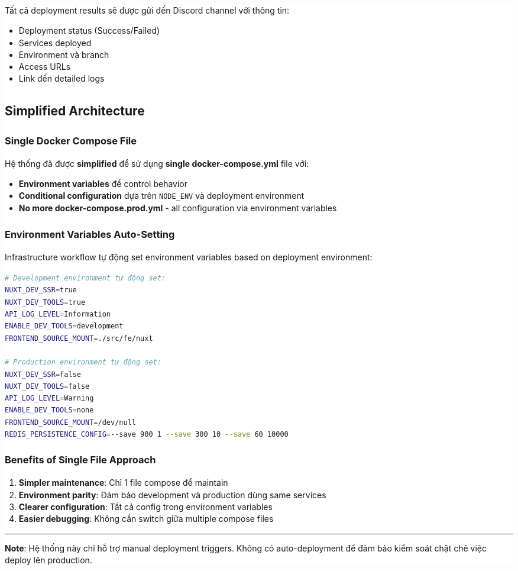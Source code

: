 Tất cả deployment results sẽ được gửi đến Discord channel với thông tin:
- Deployment status (Success/Failed)
- Services deployed
- Environment và branch
- Access URLs
- Link đến detailed logs

## Simplified Architecture

### Single Docker Compose File
Hệ thống đã được **simplified** để sử dụng **single docker-compose.yml** file với:
- **Environment variables** để control behavior
- **Conditional configuration** dựa trên `NODE_ENV` và deployment environment
- **No more docker-compose.prod.yml** - all configuration via environment variables

### Environment Variables Auto-Setting
Infrastructure workflow tự động set environment variables based on deployment environment:

```bash
# Development environment tự động set:
NUXT_DEV_SSR=true
NUXT_DEV_TOOLS=true  
API_LOG_LEVEL=Information
ENABLE_DEV_TOOLS=development
FRONTEND_SOURCE_MOUNT=./src/fe/nuxt

# Production environment tự động set:
NUXT_DEV_SSR=false
NUXT_DEV_TOOLS=false
API_LOG_LEVEL=Warning
ENABLE_DEV_TOOLS=none
FRONTEND_SOURCE_MOUNT=/dev/null
REDIS_PERSISTENCE_CONFIG=--save 900 1 --save 300 10 --save 60 10000
```

### Benefits of Single File Approach
1. **Simpler maintenance**: Chỉ 1 file compose để maintain
2. **Environment parity**: Đảm bảo development và production dùng same services
3. **Clearer configuration**: Tất cả config trong environment variables
4. **Easier debugging**: Không cần switch giữa multiple compose files

---

**Note**: Hệ thống này chỉ hỗ trợ manual deployment triggers. Không có auto-deployment để đảm bảo kiểm soát chặt chẽ việc deploy lên production.
